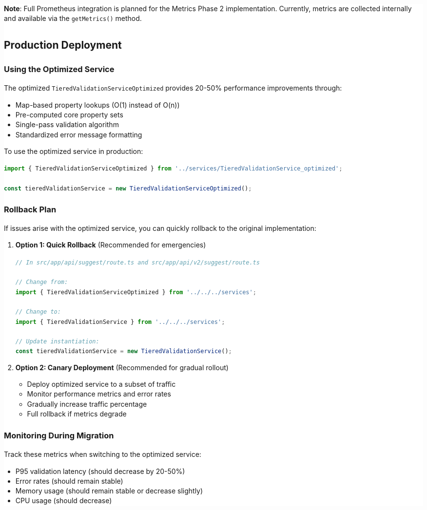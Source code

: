 **Note**: Full Prometheus integration is planned for the Metrics Phase 2 implementation. Currently, metrics are collected internally and available via the `getMetrics()` method.

## Production Deployment

### Using the Optimized Service

The optimized `TieredValidationServiceOptimized` provides 20-50% performance improvements through:
- Map-based property lookups (O(1) instead of O(n))
- Pre-computed core property sets
- Single-pass validation algorithm
- Standardized error message formatting

To use the optimized service in production:

```typescript
import { TieredValidationServiceOptimized } from '../services/TieredValidationService_optimized';

const tieredValidationService = new TieredValidationServiceOptimized();
```

### Rollback Plan

If issues arise with the optimized service, you can quickly rollback to the original implementation:

1. **Option 1: Quick Rollback** (Recommended for emergencies)
   ```typescript
   // In src/app/api/suggest/route.ts and src/app/api/v2/suggest/route.ts
   
   // Change from:
   import { TieredValidationServiceOptimized } from '../../../services';
   
   // Change to:
   import { TieredValidationService } from '../../../services';
   
   // Update instantiation:
   const tieredValidationService = new TieredValidationService();
   ```

2. **Option 2: Canary Deployment** (Recommended for gradual rollout)
   - Deploy optimized service to a subset of traffic
   - Monitor performance metrics and error rates
   - Gradually increase traffic percentage
   - Full rollback if metrics degrade

### Monitoring During Migration

Track these metrics when switching to the optimized service:
- P95 validation latency (should decrease by 20-50%)
- Error rates (should remain stable)
- Memory usage (should remain stable or decrease slightly)
- CPU usage (should decrease)
